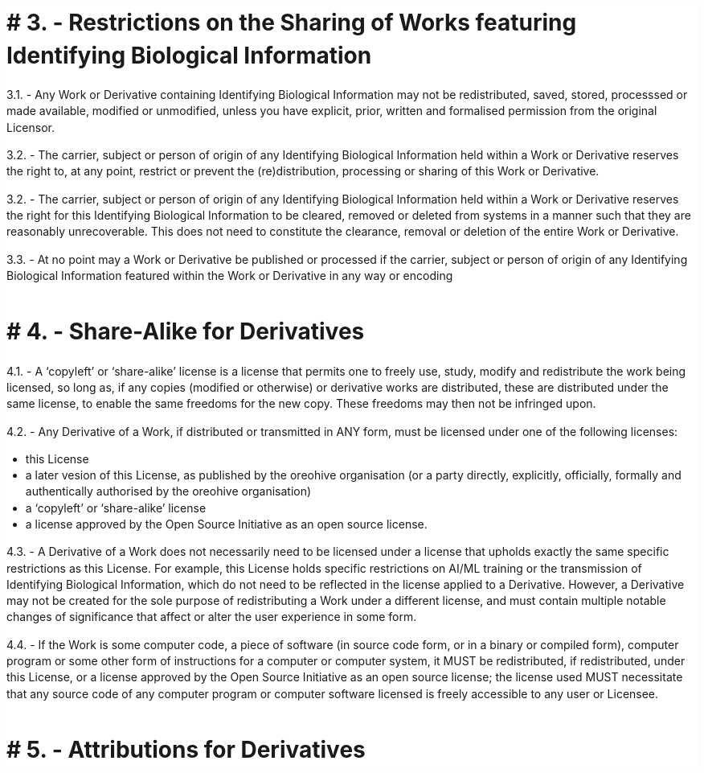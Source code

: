 # # 3. - Restrictions on the Sharing of Works featuring Identifying Biological Information

3.1. - Any Work or Derivative containing Identifying Biological Information may not be redistributed, saved, stored, processsed or made available, modified or unmodified, unless you have explicit, prior, written and formalised permission from the original Licensor.

3.2. - The carrier, subject or person of origin of any Identifying Biological Information held within a Work or Derivative reserves the right to, at any point, restrict or prevent the (re)distribution, processing or sharing of this Work or Derivative.

3.2. - The carrier, subject or person of origin of any Identifying Biological Information held within a Work or Derivative reserves the right for this Identifying Biological Information to be cleared, removed or deleted from systems in a manner such that they are reasonably unrecoverable. This does not need to constitute the clearance, removal or deletion of the entire Work or Derivative.

3.3. - At no point may a Work or Derivative be published or processed if the carrier, subject or person of origin of any Identifying Biological Information featured within the Work or Derivative in any way or encoding

# # 4. - Share-Alike for Derivatives

4.1. - A ‘copyleft’ or ‘share-alike’ license is a license that permits one to freely use, study, modify and redistribute the work being licensed, so long as, if any copies (modified or otherwise) or derivative works are distributed, these are distributed under the same license, to enable the same freedoms for the new copy. These freedoms may then not be infringed upon.

4.2. - Any Derivative of a Work, if distributed or transmitted in ANY form, must be licensed under one of the following licenses:

- this License
- a later vesion of this License, as published by the oreohive organisation (or a party directly, explicitly, officially, formally and authentically authorised by the oreohive organisation)
- a ‘copyleft’ or ‘share-alike’ license
- a license approved by the Open Source Initiative as an open source license.

4.3. - A Derivative of a Work does not necessarily need to be licensed under a license that upholds exactly the same specific restrictions as this License.
For example, this License holds specific restrictions on AI/ML training or the transmission of Identifying Biological Information, which do not need to be reflected in the license applied to a Derivative.
However, a Derivative may not be created for the sole purpose of redistributing a Work under a different license, and must contain multiple notable changes of significance that affect or alter the user experience in some form.

4.4. - If the Work is some computer code, a piece of software (in source code form, or in a binary or compiled form), computer program or some other form of instructions for a computer or computer system, it MUST be redistributed, if redistributed, under this License, or a license approved by the Open Source Initiative as an open source license; the license used MUST necessitate that any source code of any computer program or computer software licensed is freely accessible to any user or Licensee.

# # 5. - Attributions for Derivatives
